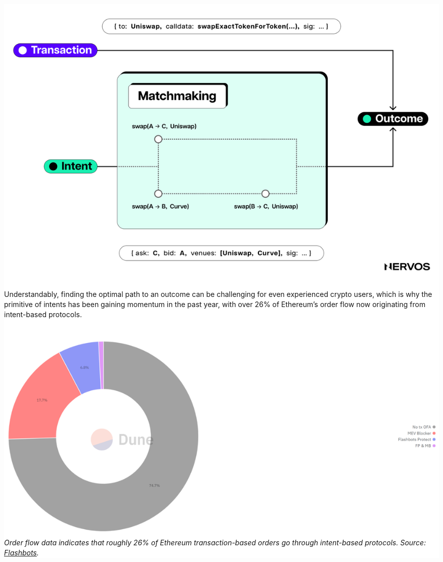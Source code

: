 ![alt_text](images/transactionmatching.png "image_tooltip")


Understandably, finding the optimal path to an outcome can be challenging for even experienced crypto users, which is why the primitive of intents has been gaining momentum in the past year, with over 26% of Ethereum’s order flow now originating from intent-based protocols.

![alt_text](images/dune.png "image_tooltip")
 \
_Order flow data indicates that roughly 26% of Ethereum transaction-based orders go through intent-based protocols. Source: [Flashbots](https://dune.com/queries/3362105/5642598)._
